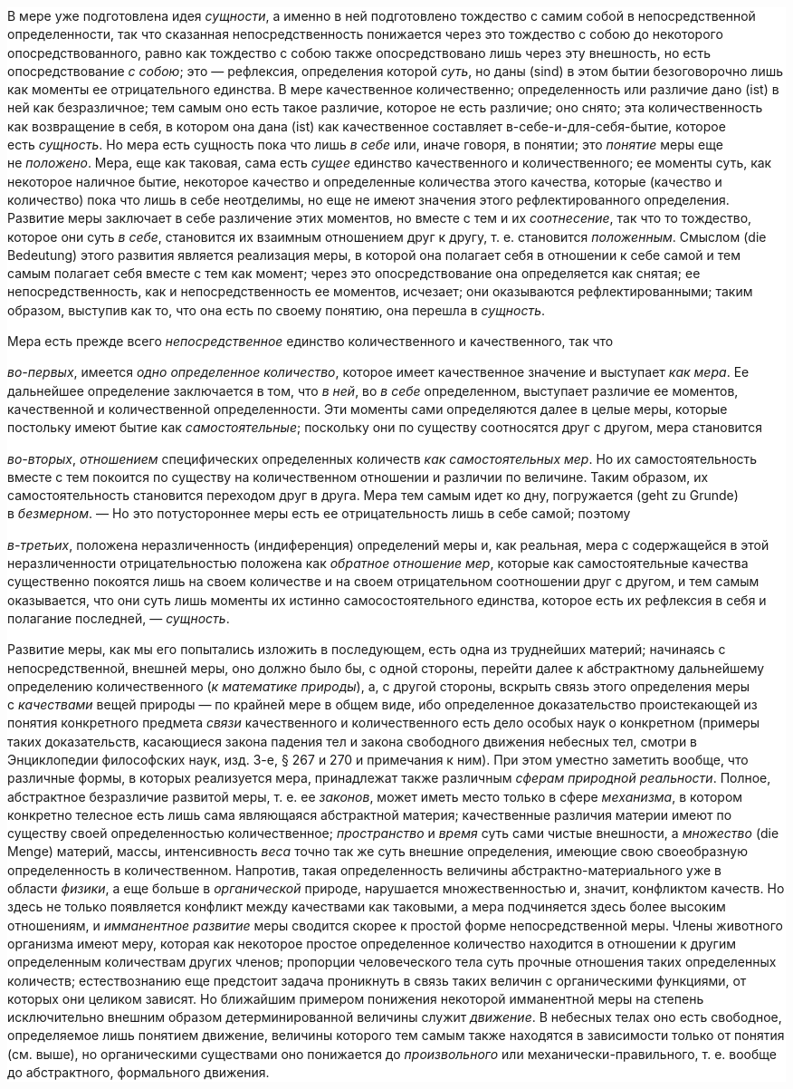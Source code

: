 В мере уже подготовлена идея _сущности_, а именно в ней подготовлено тождество с самим собой в непосредственной определенности, так что сказанная непосредственность понижается через это тождество с собою до некоторого опосредствованного, равно как тождество с собою также опосредствовано лишь через эту внешность, но есть опосредствование _с собою_; это — рефлексия, определения которой _суть_, но даны (sind) в этом бытии безоговорочно лишь как моменты ее отрицательного единства. В мере качественное количественно; определенность или различие дано (ist) в ней как безразличное; тем самым оно есть такое различие, которое не есть различие; оно снято; эта количественность как возвращение в себя, в котором она дана (ist) как качественное составляет в-себе-и-для-себя-бытие, которое есть _сущность_. Но мера есть сущность пока что лишь _в себе_ или, иначе говоря, в понятии; это _понятие_ меры еще не _положено_. Мера, еще как таковая, сама есть _сущее_ единство качественного и количественного; ее моменты суть, как некоторое наличное бытие, некоторое качество и определенные количества этого качества, которые (качество и количество) пока что лишь в себе неотделимы, но еще не имеют значения этого рефлектированного определения. Развитие меры заключает в себе различение этих моментов, но вместе с тем и их _соотнесение_, так что то тождество, которое они суть _в себе_, становится их взаимным отношением друг к другу, т. е. становится _положенным_. Смыслом (die Bedeutung) этого развития является реализация меры, в которой она полагает себя в отношении к себе самой и тем самым полагает себя вместе с тем как момент; через это опосредствование она определяется как снятая; ее непосредственность, как и непосредственность ее моментов, исчезает; они оказываются рефлектированными; таким образом, выступив как то, что она есть по своему понятию, она перешла в _сущность_.

Мера есть прежде всего _непосредственное_ единство количественного и качественного, так что

_во-первых_, имеется _одно определенное количество_, которое имеет качественное значение и выступает _как мера_. Ее дальнейшее определение заключается в том, что _в ней_, во _в себе_ определенном, выступает различие ее моментов, качественной и количественной определенности. Эти моменты сами определяются далее в целые меры, которые постольку имеют бытие как _самостоятельные_; поскольку они по существу соотносятся друг с другом, мера становится

_во-вторых_, _отношением_ специфических определенных количеств _как самостоятельных мер_. Но их самостоятельность вместе с тем покоится по существу на количественном отношении и различии по величине. Таким образом, их самостоятельность становится переходом друг в друга. Мера тем самым идет ко дну, погружается (geht zu Grunde) в _безмерном_. — Но это потустороннее меры есть ее отрицательность лишь в себе самой; поэтому

_в-третьих_, положена неразличенность (индиференция) определений меры и, как реальная, мера с содержащейся в этой неразличенности отрицательностью положена как _обратное отношение мер_, которые как самостоятельные качества существенно покоятся лишь на своем количестве и на своем отрицательном соотношении друг с другом, и тем самым оказывается, что они суть лишь моменты их истинно самосостоятельного единства, которое есть их рефлексия в себя и полагание последней, — _сущность_.

Развитие меры, как мы его попытались изложить в последующем, есть одна из труднейших материй; начинаясь с непосредственной, внешней меры, оно должно было бы, с одной стороны, перейти далее к абстрактному дальнейшему определению количественного (_к математике природы_), а, с другой стороны, вскрыть связь этого определения меры с _качествами_ вещей природы — по крайней мере в общем виде, ибо определенное доказательство проистекающей из понятия конкретного предмета _связи_ качественного и количественного есть дело особых наук о конкретном (примеры таких доказательств, касающиеся закона падения тел и закона свободного движения небесных тел, смотри в Энциклопедии философских наук, изд. 3-е, § 267 и 270 и примечания к ним). При этом уместно заметить вообще, что различные формы, в которых реализуется мера, принадлежат также различным _сферам природной реальности_. Полное, абстрактное безразличие развитой меры, т. е. ее _законов_, может иметь место только в сфере _механизма_, в котором конкретно телесное есть лишь сама являющаяся абстрактной материя; качественные различия материи имеют по существу своей определенностью количественное; _пространство_ и _время_ суть сами чистые внешности, а _множество_ (die Menge) материй, массы, интенсивность _веса_ точно так же суть внешние определения, имеющие свою своеобразную определенность в количественном. Напротив, такая определенность величины абстрактно-материального уже в области _физики_, а еще больше в _органической_ природе, нарушается множественностью и, значит, конфликтом качеств. Но здесь не только появляется конфликт между качествами как таковыми, а мера подчиняется здесь более высоким отношениям, и _имманентное развитие_ меры сводится скорее к простой форме непосредственной меры. Члены животного организма имеют меру, которая как некоторое простое определенное количество находится в отношении к другим определенным количествам других членов; пропорции человеческого тела суть прочные отношения таких определенных количеств; естествознанию еще предстоит задача проникнуть в связь таких величин с органическими функциями, от которых они целиком зависят. Но ближайшим примером понижения некоторой имманентной меры на степень исключительно внешним образом детерминированной величины служит _движение_. В небесных телах оно есть свободное, определяемое лишь понятием движение, величины которого тем самым также находятся в зависимости только от понятия (см. выше), но органическими существами оно понижается до _произвольного_ или механически-правильного, т. е. вообще до абстрактного, формального движения.